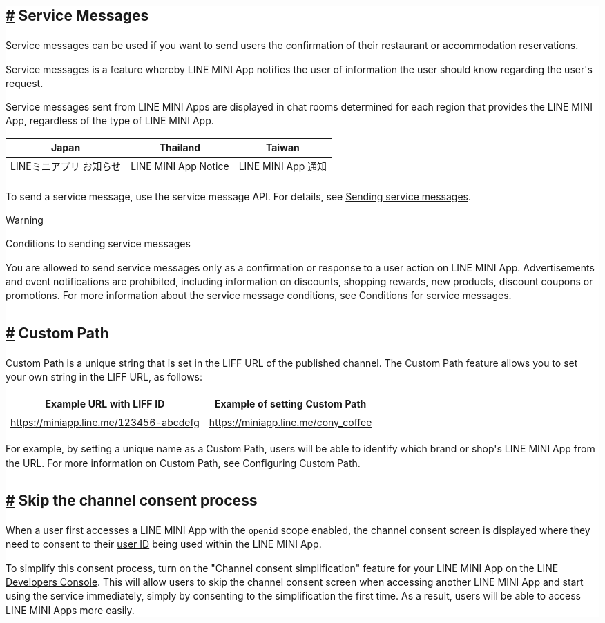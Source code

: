## [#](#service-messages) Service Messages

Service messages can be used if you want to send users the confirmation of their restaurant or accommodation reservations.

Service messages is a feature whereby LINE MINI App notifies the user of information the user should know regarding the user's request.

Service messages sent from LINE MINI Apps are displayed in chat rooms determined for each region that provides the LINE MINI App, regardless of the type of LINE MINI App.

| Japan                   | Thailand             | Taiwan             |
| ----------------------- | -------------------- | ------------------ |
| LINEミニアプリ お知らせ | LINE MINI App Notice | LINE MINI App 通知 |
|                         |                      |                    |

To send a service message, use the service message API. For details, see [Sending service messages](../../../../en/docs/line-mini-app/develop/service-messages.md).

> [!warning]
> Conditions to sending service messages
>
> You are allowed to send service messages only as a confirmation or response to a user action on LINE MINI App. Advertisements and event notifications are prohibited, including information on discounts, shopping rewards, new products, discount coupons or promotions. For more information about the service message conditions, see [Conditions for service messages](../../../../en/docs/line-mini-app/service/service-operation.md#conditions-for-service-messages).

## [#](#custom-path) Custom Path

Custom Path is a unique string that is set in the LIFF URL of the published channel. The Custom Path feature allows you to set your own string in the LIFF URL, as follows:

| Example URL with LIFF ID               | Example of setting Custom Path      |
| -------------------------------------- | ----------------------------------- |
| <https://miniapp.line.me/123456-abcdefg> | <https://miniapp.line.me/cony_coffee> |

For example, by setting a unique name as a Custom Path, users will be able to identify which brand or shop's LINE MINI App from the URL. For more information on Custom Path, see [Configuring Custom Path](../../../../en/docs/line-mini-app/develop/custom-path.md).

## [#](#channel-consent-simplification) Skip the channel consent process

When a user first accesses a LINE MINI App with the `openid` scope enabled, the [channel consent screen](../../../../en/docs/line-mini-app/develop/configure-console.md#consent-screen-settings) is displayed where they need to consent to their [user ID](../../../../en/glossary.md#user-id) being used within the LINE MINI App.

To simplify this consent process, turn on the "Channel consent simplification" feature for your LINE MINI App on the [LINE Developers Console](../../../../console.md). This will allow users to skip the channel consent screen when accessing another LINE MINI App and start using the service immediately, simply by consenting to the simplification the first time. As a result, users will be able to access LINE MINI Apps more easily.
